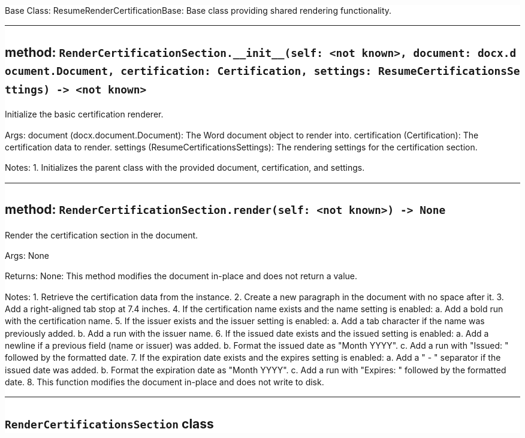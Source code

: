 Base Class:
    ResumeRenderCertificationBase: Base class providing shared rendering functionality.

---
## method: `RenderCertificationSection.__init__(self: <not known>, document: docx.document.Document, certification: Certification, settings: ResumeCertificationsSettings) -> <not known>`

Initialize the basic certification renderer.

Args:
    document (docx.document.Document): The Word document object to render into.
    certification (Certification): The certification data to render.
    settings (ResumeCertificationsSettings): The rendering settings for the certification section.

Notes:
    1. Initializes the parent class with the provided document, certification, and settings.

---
## method: `RenderCertificationSection.render(self: <not known>) -> None`

Render the certification section in the document.

Args:
    None

Returns:
    None: This method modifies the document in-place and does not return a value.

Notes:
    1. Retrieve the certification data from the instance.
    2. Create a new paragraph in the document with no space after it.
    3. Add a right-aligned tab stop at 7.4 inches.
    4. If the certification name exists and the name setting is enabled:
       a. Add a bold run with the certification name.
    5. If the issuer exists and the issuer setting is enabled:
       a. Add a tab character if the name was previously added.
       b. Add a run with the issuer name.
    6. If the issued date exists and the issued setting is enabled:
       a. Add a newline if a previous field (name or issuer) was added.
       b. Format the issued date as "Month YYYY".
       c. Add a run with "Issued: " followed by the formatted date.
    7. If the expiration date exists and the expires setting is enabled:
       a. Add a " - " separator if the issued date was added.
       b. Format the expiration date as "Month YYYY".
       c. Add a run with "Expires: " followed by the formatted date.
    8. This function modifies the document in-place and does not write to disk.

---
## `RenderCertificationsSection` class
